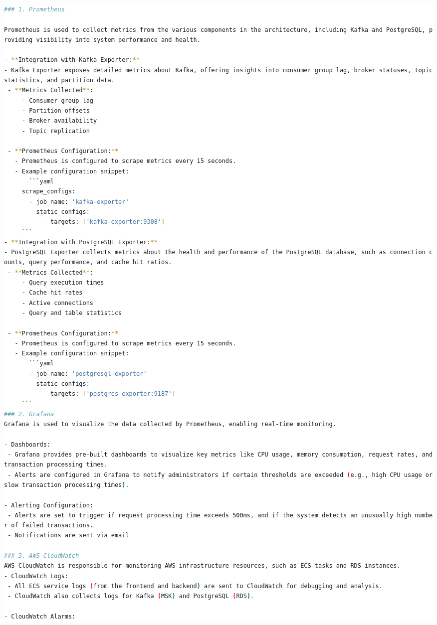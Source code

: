    ```bash
### 1. Prometheus

Prometheus is used to collect metrics from the various components in the architecture, including Kafka and PostgreSQL, providing visibility into system performance and health.

- **Integration with Kafka Exporter:**
  - Kafka Exporter exposes detailed metrics about Kafka, offering insights into consumer group lag, broker statuses, topic statistics, and partition data.
    - **Metrics Collected**:
        - Consumer group lag
        - Partition offsets
        - Broker availability
        - Topic replication

    - **Prometheus Configuration:**
      - Prometheus is configured to scrape metrics every 15 seconds.
      - Example configuration snippet:
          ```yaml
        scrape_configs:
          - job_name: 'kafka-exporter'
            static_configs:
              - targets: ['kafka-exporter:9308']
        ```
- **Integration with PostgreSQL Exporter:**
  - PostgreSQL Exporter collects metrics about the health and performance of the PostgreSQL database, such as connection counts, query performance, and cache hit ratios.
    - **Metrics Collected**:
        - Query execution times
        - Cache hit rates
        - Active connections
        - Query and table statistics

    - **Prometheus Configuration:**
      - Prometheus is configured to scrape metrics every 15 seconds.
      - Example configuration snippet:
          ```yaml
          - job_name: 'postgresql-exporter'
            static_configs:
              - targets: ['postgres-exporter:9187']
        ```
### 2. Grafana
Grafana is used to visualize the data collected by Prometheus, enabling real-time monitoring.

- Dashboards:
    - Grafana provides pre-built dashboards to visualize key metrics like CPU usage, memory consumption, request rates, and transaction processing times.
    - Alerts are configured in Grafana to notify administrators if certain thresholds are exceeded (e.g., high CPU usage or slow transaction processing times).
    
- Alerting Configuration:
    - Alerts are set to trigger if request processing time exceeds 500ms, and if the system detects an unusually high number of failed transactions.
    - Notifications are sent via email

### 3. AWS CloudWatch
AWS CloudWatch is responsible for monitoring AWS infrastructure resources, such as ECS tasks and RDS instances.
- CloudWatch Logs:
    - All ECS service logs (from the frontend and backend) are sent to CloudWatch for debugging and analysis.
    - CloudWatch also collects logs for Kafka (MSK) and PostgreSQL (RDS).

- CloudWatch Alarms:
   ```